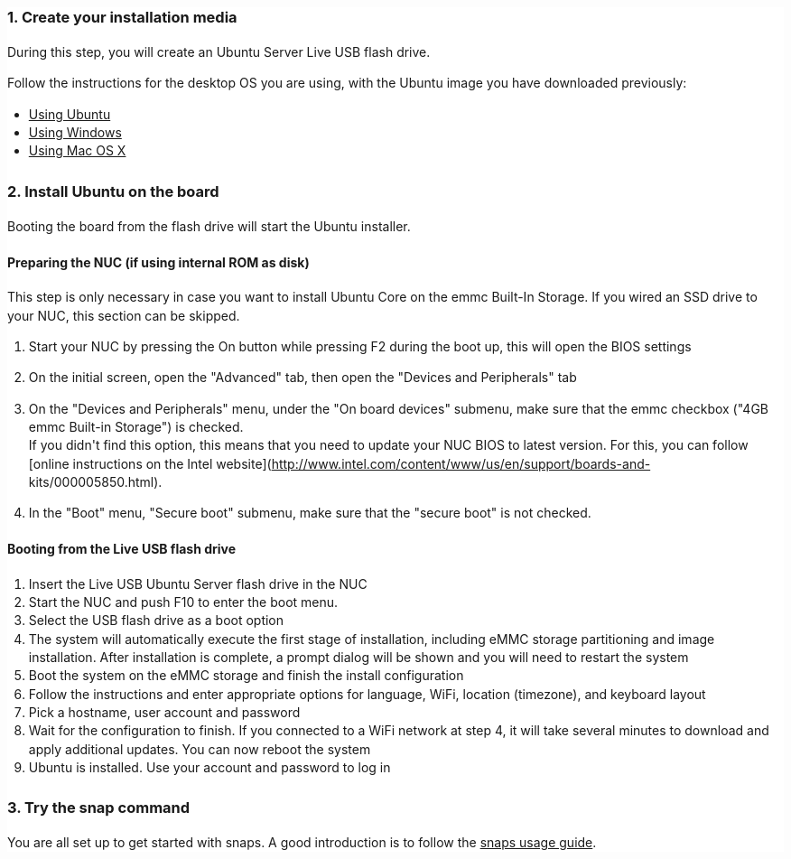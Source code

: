 


### 1. Create your installation media

During this step, you will create an Ubuntu Server Live USB flash drive.

Follow the instructions for the desktop OS you are using, with the Ubuntu
image you have downloaded previously:

  * [Using Ubuntu](http://www.ubuntu.com/download/desktop/create-a-usb-stick-on-ubuntu)
  * [Using Windows](http://www.ubuntu.com/download/desktop/create-a-usb-stick-on-windows)
  * [Using Mac OS X](http://www.ubuntu.com/download/desktop/create-a-usb-stick-on-mac-osx)





### 2. Install Ubuntu on the board

Booting the board from the flash drive will start the Ubuntu installer.

#### Preparing the NUC (if using internal ROM as disk)

This step is only necessary in case you want to install Ubuntu Core on the
emmc Built-In Storage. If you wired an SSD drive to your NUC, this section can
be skipped.

  1. Start your NUC by pressing the On button while pressing F2 during the boot up, this will open the BIOS settings
  2. On the initial screen, open the "Advanced" tab, then open the "Devices and Peripherals" tab
  3. On the "Devices and Peripherals" menu, under the "On board devices" submenu, make sure that the emmc checkbox ("4GB emmc Built-in Storage") is checked.  
If you didn't find this option, this means that you need to update your NUC
BIOS to latest version. For this, you can follow [online instructions on the
Intel website](http://www.intel.com/content/www/us/en/support/boards-and-
kits/000005850.html).

  4. In the "Boot" menu, "Secure boot" submenu, make sure that the "secure boot" is not checked.

#### Booting from the Live USB flash drive

  1. Insert the Live USB Ubuntu Server flash drive in the NUC
  2. Start the NUC and push F10 to enter the boot menu.
  3. Select the USB flash drive as a boot option
  4. The system will automatically execute the first stage of installation, including eMMC storage partitioning and image installation. After installation is complete, a prompt dialog will be shown and you will need to restart the system
  5. Boot the system on the eMMC storage and finish the install configuration
  6. Follow the instructions and enter appropriate options for language, WiFi, location (timezone), and keyboard layout
  7. Pick a hostname, user account and password
  8. Wait for the configuration to finish. If you connected to a WiFi network at step 4, it will take several minutes to download and apply additional updates. You can now reboot the system
  9. Ubuntu is installed. Use your account and password to log in





### 3. Try the snap command

You are all set up to get started with snaps. A good introduction is to follow
the [snaps usage guide](http://snapcraft.io/docs/core/usage).





